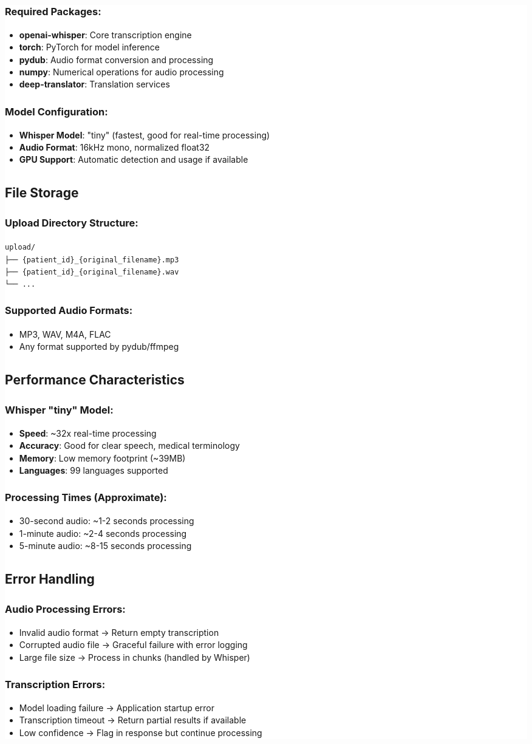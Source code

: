### Required Packages:
- **openai-whisper**: Core transcription engine
- **torch**: PyTorch for model inference
- **pydub**: Audio format conversion and processing
- **numpy**: Numerical operations for audio processing
- **deep-translator**: Translation services

### Model Configuration:
- **Whisper Model**: "tiny" (fastest, good for real-time processing)
- **Audio Format**: 16kHz mono, normalized float32
- **GPU Support**: Automatic detection and usage if available

## File Storage

### Upload Directory Structure:
```
upload/
├── {patient_id}_{original_filename}.mp3
├── {patient_id}_{original_filename}.wav
└── ...
```

### Supported Audio Formats:
- MP3, WAV, M4A, FLAC
- Any format supported by pydub/ffmpeg

## Performance Characteristics

### Whisper "tiny" Model:
- **Speed**: ~32x real-time processing
- **Accuracy**: Good for clear speech, medical terminology
- **Memory**: Low memory footprint (~39MB)
- **Languages**: 99 languages supported

### Processing Times (Approximate):
- 30-second audio: ~1-2 seconds processing
- 1-minute audio: ~2-4 seconds processing
- 5-minute audio: ~8-15 seconds processing

## Error Handling

### Audio Processing Errors:
- Invalid audio format → Return empty transcription
- Corrupted audio file → Graceful failure with error logging
- Large file size → Process in chunks (handled by Whisper)

### Transcription Errors:
- Model loading failure → Application startup error
- Transcription timeout → Return partial results if available
- Low confidence → Flag in response but continue processing
